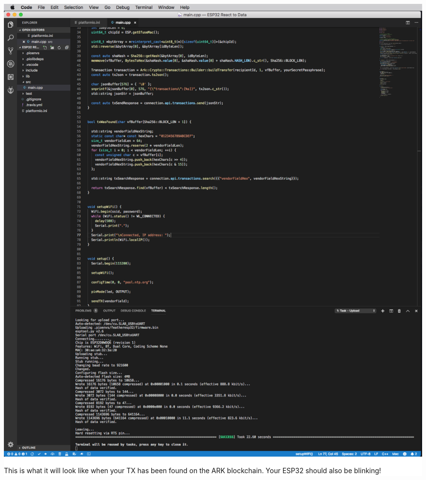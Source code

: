 ![PIO Upload 3](./assets/reacting-to-data-on-the-blockchain/3-pio-upload-3.png)

This is what it will look like when your TX has been found on the ARK blockchain.
Your ESP32 should also be blinking!
